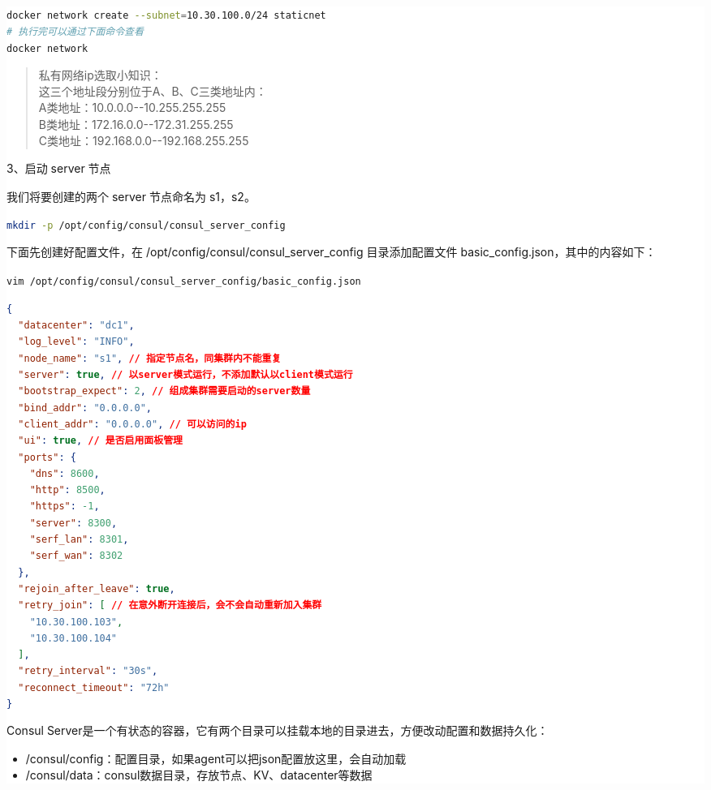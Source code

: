 ```sh
docker network create --subnet=10.30.100.0/24 staticnet
# 执行完可以通过下面命令查看
docker network
```

>私有网络ip选取小知识：  
>这三个地址段分别位于A、B、C三类地址内：  
>A类地址：10.0.0.0--10.255.255.255  
>B类地址：172.16.0.0--172.31.255.255  
>C类地址：192.168.0.0--192.168.255.255

3、启动 server 节点

我们将要创建的两个 server 节点命名为 s1，s2。

```sh
mkdir -p /opt/config/consul/consul_server_config
```

下面先创建好配置文件，在 /opt/config/consul/consul_server_config 目录添加配置文件 basic_config.json，其中的内容如下：

```sh
vim /opt/config/consul/consul_server_config/basic_config.json
```

```json
{
  "datacenter": "dc1",
  "log_level": "INFO",
  "node_name": "s1", // 指定节点名，同集群内不能重复
  "server": true, // 以server模式运行，不添加默认以client模式运行
  "bootstrap_expect": 2, // 组成集群需要启动的server数量
  "bind_addr": "0.0.0.0",
  "client_addr": "0.0.0.0", // 可以访问的ip
  "ui": true, // 是否启用面板管理
  "ports": {
    "dns": 8600,
    "http": 8500,
    "https": -1,
    "server": 8300,
    "serf_lan": 8301,
    "serf_wan": 8302
  },
  "rejoin_after_leave": true,
  "retry_join": [ // 在意外断开连接后，会不会自动重新加入集群
    "10.30.100.103",
    "10.30.100.104"
  ],
  "retry_interval": "30s",
  "reconnect_timeout": "72h"
}
```

Consul Server是一个有状态的容器，它有两个目录可以挂载本地的目录进去，方便改动配置和数据持久化：

- /consul/config：配置目录，如果agent可以把json配置放这里，会自动加载
- /consul/data：consul数据目录，存放节点、KV、datacenter等数据
